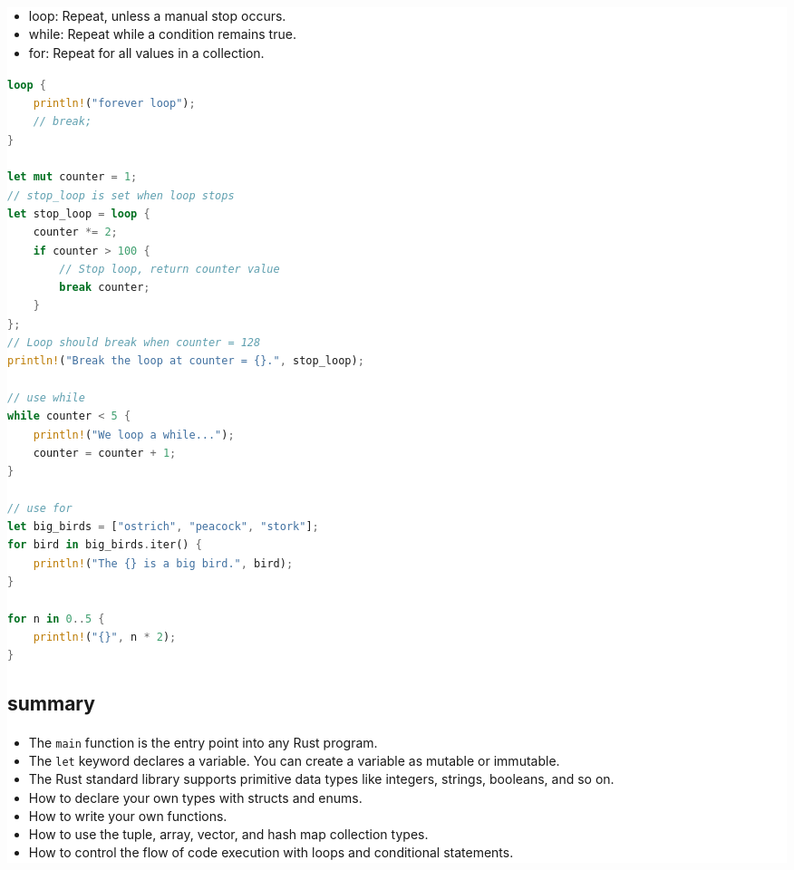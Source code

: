 - loop: Repeat, unless a manual stop occurs.
- while: Repeat while a condition remains true.
- for: Repeat for all values in a collection.

```rust
loop {
    println!("forever loop");
    // break;
}

let mut counter = 1;
// stop_loop is set when loop stops
let stop_loop = loop {
    counter *= 2;
    if counter > 100 {
        // Stop loop, return counter value
        break counter;
    }
};
// Loop should break when counter = 128
println!("Break the loop at counter = {}.", stop_loop);

// use while
while counter < 5 {
    println!("We loop a while...");
    counter = counter + 1;
}

// use for
let big_birds = ["ostrich", "peacock", "stork"];
for bird in big_birds.iter() {
    println!("The {} is a big bird.", bird);
}

for n in 0..5 {
    println!("{}", n * 2);
}
```

## summary

- The `main` function is the entry point into any Rust program.
- The `let` keyword declares a variable. You can create a variable as mutable or immutable.
- The Rust standard library supports primitive data types like integers, strings, booleans, and so on.
- How to declare your own types with structs and enums.
- How to write your own functions.
- How to use the tuple, array, vector, and hash map collection types.
- How to control the flow of code execution with loops and conditional statements.
